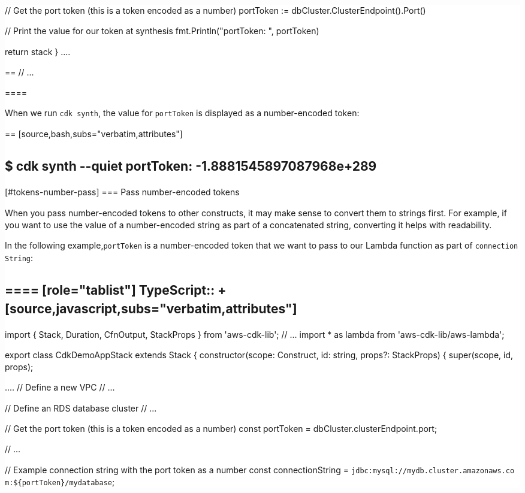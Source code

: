 // Get the port token (this is a token encoded as a number)
portToken := dbCluster.ClusterEndpoint().Port()

// Print the value for our token at synthesis
fmt.Println("portToken: ", portToken)

return stack }
....

== // ...

====

When we run `cdk synth`, the value for `portToken` is displayed as a number-encoded token:

== [source,bash,subs="verbatim,attributes"]

$ cdk synth --quiet
portToken: -1.8881545897087968e+289
---

[#tokens-number-pass]
=== Pass number-encoded tokens

When you pass number-encoded tokens to other constructs, it may make sense to convert them to strings first. For example, if you want to use the value of a number-encoded string as part of a concatenated string, converting it helps with readability.

In the following example,`portToken` is a number-encoded token that we want to pass to our Lambda function as part of `connectionString`:

====
[role="tablist"]
TypeScript::
+
[source,javascript,subs="verbatim,attributes"]
---
import { Stack, Duration, CfnOutput, StackProps } from 'aws-cdk-lib';
// ...
import * as lambda from 'aws-cdk-lib/aws-lambda';

export class CdkDemoAppStack extends Stack {
  constructor(scope: Construct, id: string, props?: StackProps) {
    super(scope, id, props);

....
// Define a new VPC
// ...

// Define an RDS database cluster
// ...

// Get the port token (this is a token encoded as a number)
const portToken = dbCluster.clusterEndpoint.port;

// ...

// Example connection string with the port token as a number
const connectionString = `jdbc:mysql://mydb.cluster.amazonaws.com:${portToken}/mydatabase`;
